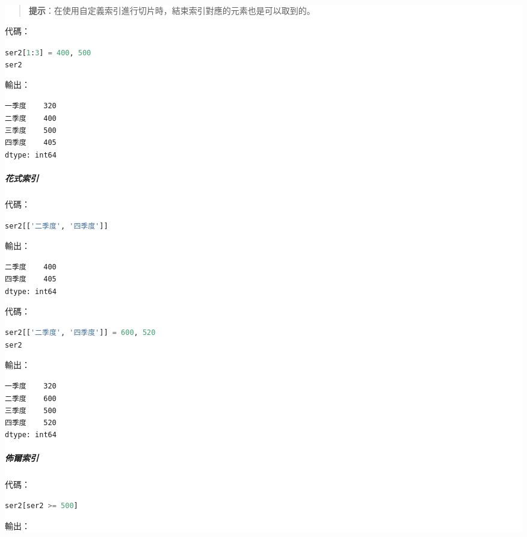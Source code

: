 >**提示**：在使用自定義索引進行切片時，結束索引對應的元素也是可以取到的。

代碼：

```Python
ser2[1:3] = 400, 500
ser2
```

輸出：

```
一季度    320
二季度    400
三季度    500
四季度    405
dtype: int64
```

##### 花式索引

代碼：

```Python
ser2[['二季度', '四季度']]
```

輸出：

```
二季度    400
四季度    405
dtype: int64
```

代碼：

```Python
ser2[['二季度', '四季度']] = 600, 520
ser2
```

輸出：

```
一季度    320
二季度    600
三季度    500
四季度    520
dtype: int64
```

##### 佈爾索引

代碼：

```Python
ser2[ser2 >= 500]
```

輸出：
